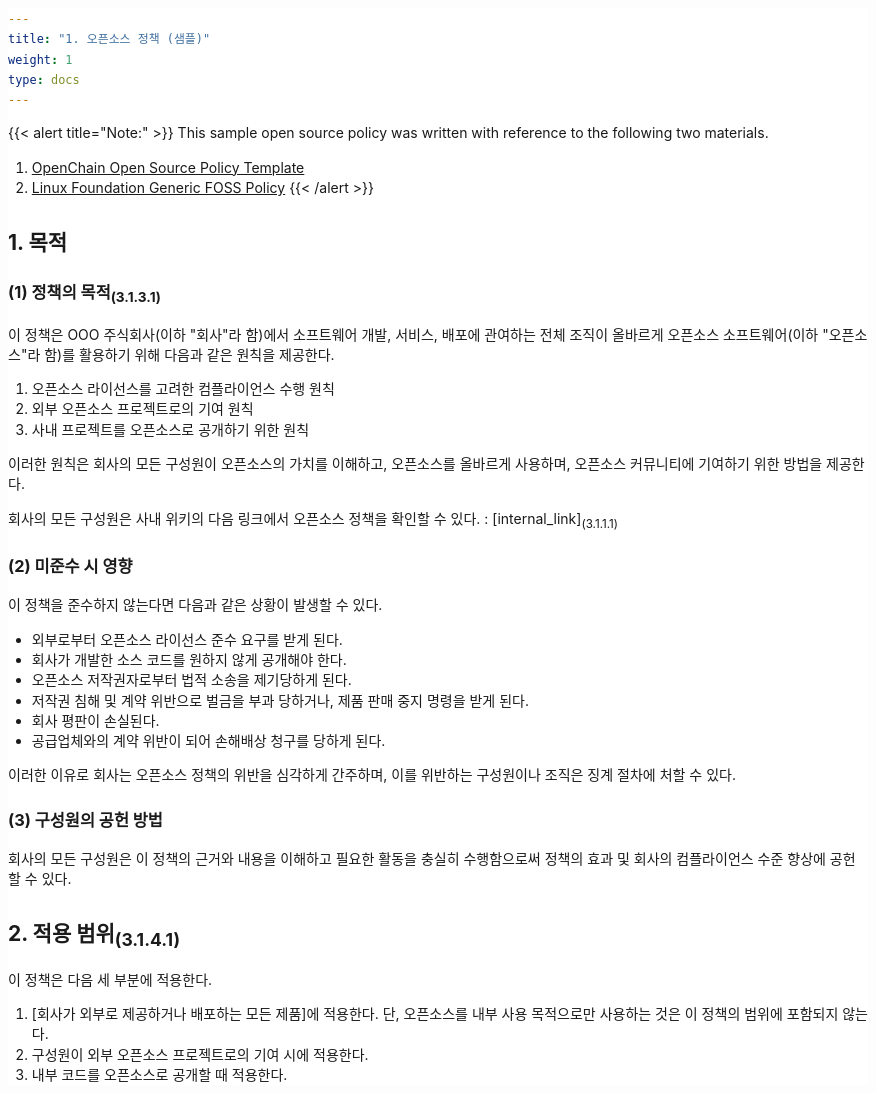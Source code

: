 ```yaml
---
title: "1. 오픈소스 정책 (샘플)"
weight: 1
type: docs
---
```

{{< alert title="Note:" >}}
This sample open source policy was written with reference to the following two materials.

1. [OpenChain Open Source Policy Template](https://github.com/OpenChain-Project/Reference-Material/blob/master/Open-Source-Policy/Official/2.1/en/Open-Source-Policy-Template-en-OpenChain2.1-ISO5230.xlsx)
2. [Linux Foundation Generic FOSS Policy](https://github.com/todogroup/policies/blob/master/linuxfoundation/lf_compliance_generic_policy.pdf)
{{< /alert >}}


## 1. 목적

### (1) 정책의 목적<sub>(3.1.3.1)</sub>

이 정책은 OOO 주식회사(이하 "회사"라 함)에서 소프트웨어 개발, 서비스, 배포에 관여하는 전체 조직이 올바르게 오픈소스 소프트웨어(이하 "오픈소스"라 함)를 활용하기 위해 다음과 같은 원칙을 제공한다. 

1. 오픈소스 라이선스를 고려한 컴플라이언스 수행 원칙
2. 외부 오픈소스 프로젝트로의 기여 원칙
3. 사내 프로젝트를 오픈소스로 공개하기 위한 원칙

이러한 원칙은 회사의 모든 구성원이 오픈소스의 가치를 이해하고, 오픈소스를 올바르게 사용하며, 오픈소스 커뮤니티에 기여하기 위한 방법을 제공한다.

회사의 모든 구성원은 사내 위키의 다음 링크에서 오픈소스 정책을 확인할 수 있다. : [internal_link]<sub>(3.1.1.1)</sub>

### (2) 미준수 시 영향
이 정책을 준수하지 않는다면 다음과 같은 상황이 발생할 수 있다.  

- 외부로부터 오픈소스 라이선스 준수 요구를 받게 된다.
- 회사가 개발한 소스 코드를 원하지 않게 공개해야 한다.
- 오픈소스 저작권자로부터 법적 소송을 제기당하게 된다.
- 저작권 침해 및 계약 위반으로 벌금을 부과 당하거나, 제품 판매 중지 명령을 받게 된다.
- 회사 평판이 손실된다. 
- 공급업체와의 계약 위반이 되어 손해배상 청구를 당하게 된다.

이러한 이유로 회사는 오픈소스 정책의 위반을 심각하게 간주하며, 이를 위반하는 구성원이나 조직은 징계 절차에 처할 수 있다.

### (3) 구성원의 공헌 방법

회사의 모든 구성원은 이 정책의 근거와 내용을 이해하고 필요한 활동을 충실히 수행함으로써 정책의 효과 및 회사의 컴플라이언스 수준 향상에 공헌할 수 있다.

## 2. 적용 범위<sub>(3.1.4.1)</sub>
이 정책은 다음 세 부분에 적용한다.

1. [회사가 외부로 제공하거나 배포하는 모든 제품]에 적용한다. 단, 오픈소스를 내부 사용 목적으로만 사용하는 것은 이 정책의 범위에 포함되지 않는다.
2. 구성원이 외부 오픈소스 프로젝트로의 기여 시에 적용한다.
3. 내부 코드를 오픈소스로 공개할 때 적용한다.
